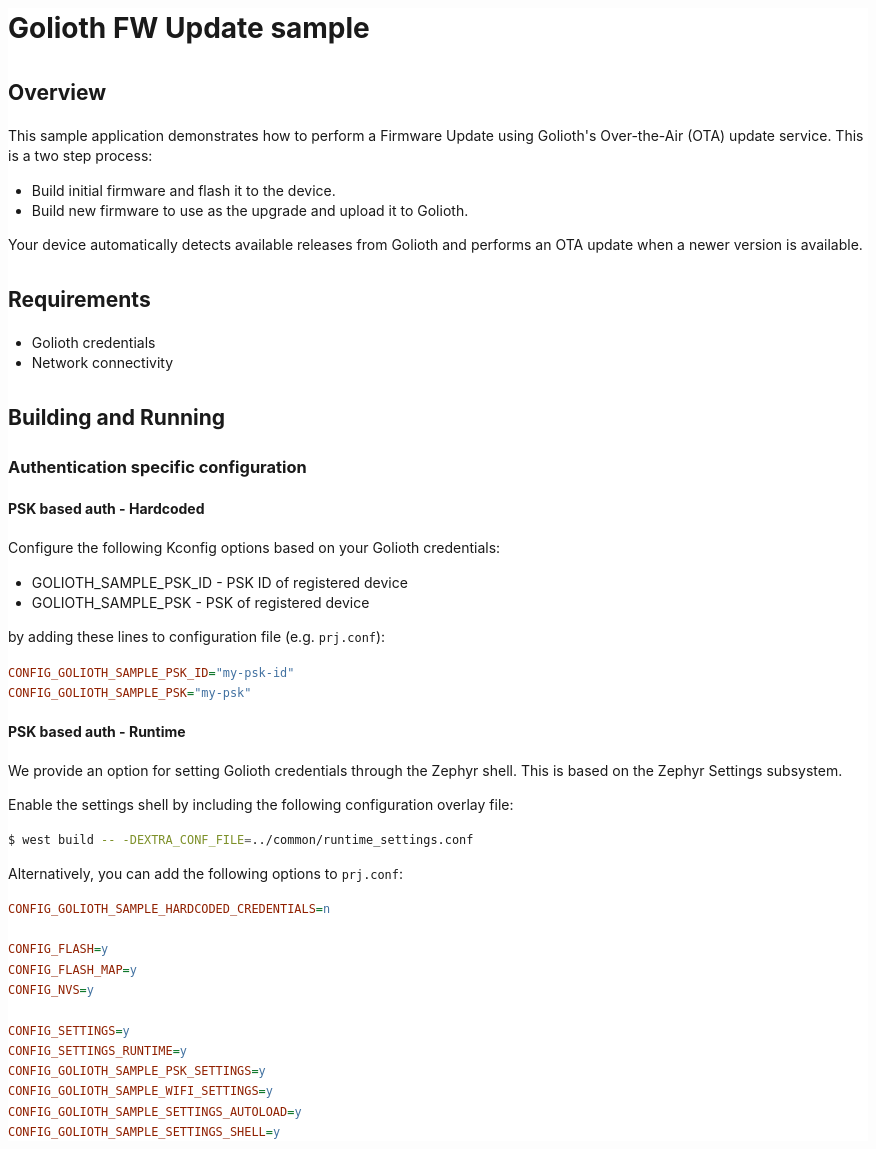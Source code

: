 # Golioth FW Update sample

## Overview

This sample application demonstrates how to perform a Firmware
Update using Golioth's Over-the-Air (OTA) update service. This is
a two step process:

* Build initial firmware and flash it to the device.
* Build new firmware to use as the upgrade and upload it to Golioth.

Your device automatically detects available releases from Golioth and
performs an OTA update when a newer version is available.

## Requirements

* Golioth credentials
* Network connectivity

## Building and Running

### Authentication specific configuration

#### PSK based auth - Hardcoded

Configure the following Kconfig options based on your Golioth
credentials:

* GOLIOTH_SAMPLE_PSK_ID - PSK ID of registered device
* GOLIOTH_SAMPLE_PSK - PSK of registered device

by adding these lines to configuration file (e.g. `prj.conf`):

```cfg
CONFIG_GOLIOTH_SAMPLE_PSK_ID="my-psk-id"
CONFIG_GOLIOTH_SAMPLE_PSK="my-psk"
```

#### PSK based auth - Runtime

We provide an option for setting Golioth credentials through the Zephyr
shell. This is based on the Zephyr Settings subsystem.

Enable the settings shell by including the following configuration overlay
file:

```sh
$ west build -- -DEXTRA_CONF_FILE=../common/runtime_settings.conf
```

Alternatively, you can add the following options to ``prj.conf``:

```cfg
CONFIG_GOLIOTH_SAMPLE_HARDCODED_CREDENTIALS=n

CONFIG_FLASH=y
CONFIG_FLASH_MAP=y
CONFIG_NVS=y

CONFIG_SETTINGS=y
CONFIG_SETTINGS_RUNTIME=y
CONFIG_GOLIOTH_SAMPLE_PSK_SETTINGS=y
CONFIG_GOLIOTH_SAMPLE_WIFI_SETTINGS=y
CONFIG_GOLIOTH_SAMPLE_SETTINGS_AUTOLOAD=y
CONFIG_GOLIOTH_SAMPLE_SETTINGS_SHELL=y
```
